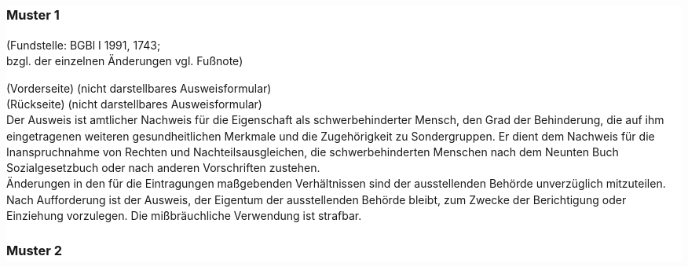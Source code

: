 </div>

</div>

</div>

</div>

<span id="BJNR004310981BJNE001604308.html"></span>

### Muster 1  

<div>

<div class="jnhtml">

<div>

<div class="jurAbsatz">

<div class="kommentar_Fundstelle">

(Fundstelle: BGBl I 1991, 1743;  
bzgl. der einzelnen Änderungen vgl. Fußnote)

</div>

(Vorderseite) (nicht darstellbares Ausweisformular)  
(Rückseite) (nicht darstellbares Ausweisformular)  
Der Ausweis ist amtlicher Nachweis für die Eigenschaft als
schwerbehinderter Mensch, den Grad der Behinderung, die auf ihm
eingetragenen weiteren gesundheitlichen Merkmale und die Zugehörigkeit
zu Sondergruppen. Er dient dem Nachweis für die Inanspruchnahme von
Rechten und Nachteilsausgleichen, die schwerbehinderten Menschen nach
dem Neunten Buch Sozialgesetzbuch oder nach anderen Vorschriften
zustehen.  
Änderungen in den für die Eintragungen maßgebenden Verhältnissen sind
der ausstellenden Behörde unverzüglich mitzuteilen. Nach Aufforderung
ist der Ausweis, der Eigentum der ausstellenden Behörde bleibt, zum
Zwecke der Berichtigung oder Einziehung vorzulegen. Die mißbräuchliche
Verwendung ist strafbar.

</div>

</div>

</div>

</div>

<span id="BJNR004310981BJNE001707308.html"></span>

### Muster 2  

<div>

<div class="jnhtml">

<div>
